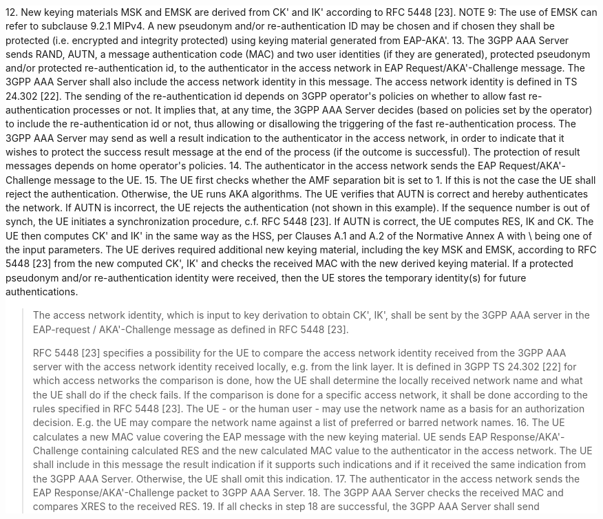 12\. New keying materials MSK and EMSK are derived from CK\' and IK\'
according to RFC 5448 [23].
NOTE 9: The use of EMSK can refer to subclause 9.2.1 MIPv4.
A new pseudonym and/or re-authentication ID may be chosen and if chosen they
shall be protected (i.e. encrypted and integrity protected) using keying
material generated from EAP-AKA'.
13\. The 3GPP AAA Server sends RAND, AUTN, a message authentication code (MAC)
and two user identities (if they are generated), protected pseudonym and/or
protected re-authentication id, to the authenticator in the access network in
EAP Request/AKA\'-Challenge message. The 3GPP AAA Server shall also include
the access network identity in this message. The access network identity is
defined in TS 24.302 [22]. The sending of the re-authentication id depends on
3GPP operator\'s policies on whether to allow fast re-authentication processes
or not. It implies that, at any time, the 3GPP AAA Server decides (based on
policies set by the operator) to include the re-authentication id or not, thus
allowing or disallowing the triggering of the fast re-authentication process.
The 3GPP AAA Server may send as well a result indication to the authenticator
in the access network, in order to indicate that it wishes to protect the
success result message at the end of the process (if the outcome is
successful). The protection of result messages depends on home operator\'s
policies.
14\. The authenticator in the access network sends the EAP
Request/AKA'-Challenge message to the UE.
15\. The UE first checks whether the AMF separation bit is set to 1. If this
is not the case the UE shall reject the authentication. Otherwise, the UE runs
AKA algorithms. The UE verifies that AUTN is correct and hereby authenticates
the network. If AUTN is incorrect, the UE rejects the authentication (not
shown in this example). If the sequence number is out of synch, the UE
initiates a synchronization procedure, c.f. RFC 5448 [23]. If AUTN is correct,
the UE computes RES, IK and CK.
The UE then computes CK\' and IK\' in the same way as the HSS, per Clauses A.1
and A.2 of the Normative Annex A with \ being one of
the input parameters. The UE derives required additional new keying material,
including the key MSK and EMSK, according to RFC 5448 [23] from the new
computed CK\', IK\' and checks the received MAC with the new derived keying
material.
If a protected pseudonym and/or re-authentication identity were received, then
the UE stores the temporary identity(s) for future authentications.
> The access network identity, which is input to key derivation to obtain CK',
> IK', shall be sent by the 3GPP AAA server in the EAP-request /
> AKA'-Challenge message as defined in RFC 5448 [23].
>
> RFC 5448 [23] specifies a possibility for the UE to compare the access
> network identity received from the 3GPP AAA server with the access network
> identity received locally, e.g. from the link layer. It is defined in 3GPP
> TS 24.302 [22] for which access networks the comparison is done, how the UE
> shall determine the locally received network name and what the UE shall do
> if the check fails. If the comparison is done for a specific access network,
> it shall be done according to the rules specified in RFC 5448 [23]. The UE -
> or the human user - may use the network name as a basis for an authorization
> decision. E.g. the UE may compare the network name against a list of
> preferred or barred network names.
16\. The UE calculates a new MAC value covering the EAP message with the new
keying material. UE sends EAP Response/AKA\'-Challenge containing calculated
RES and the new calculated MAC value to the authenticator in the access
network.
The UE shall include in this message the result indication if it supports such
indications and if it received the same indication from the 3GPP AAA Server.
Otherwise, the UE shall omit this indication.
17\. The authenticator in the access network sends the EAP
Response/AKA\'-Challenge packet to 3GPP AAA Server.
18\. The 3GPP AAA Server checks the received MAC and compares XRES to the
received RES.
19\. If all checks in step 18 are successful, the 3GPP AAA Server shall send
